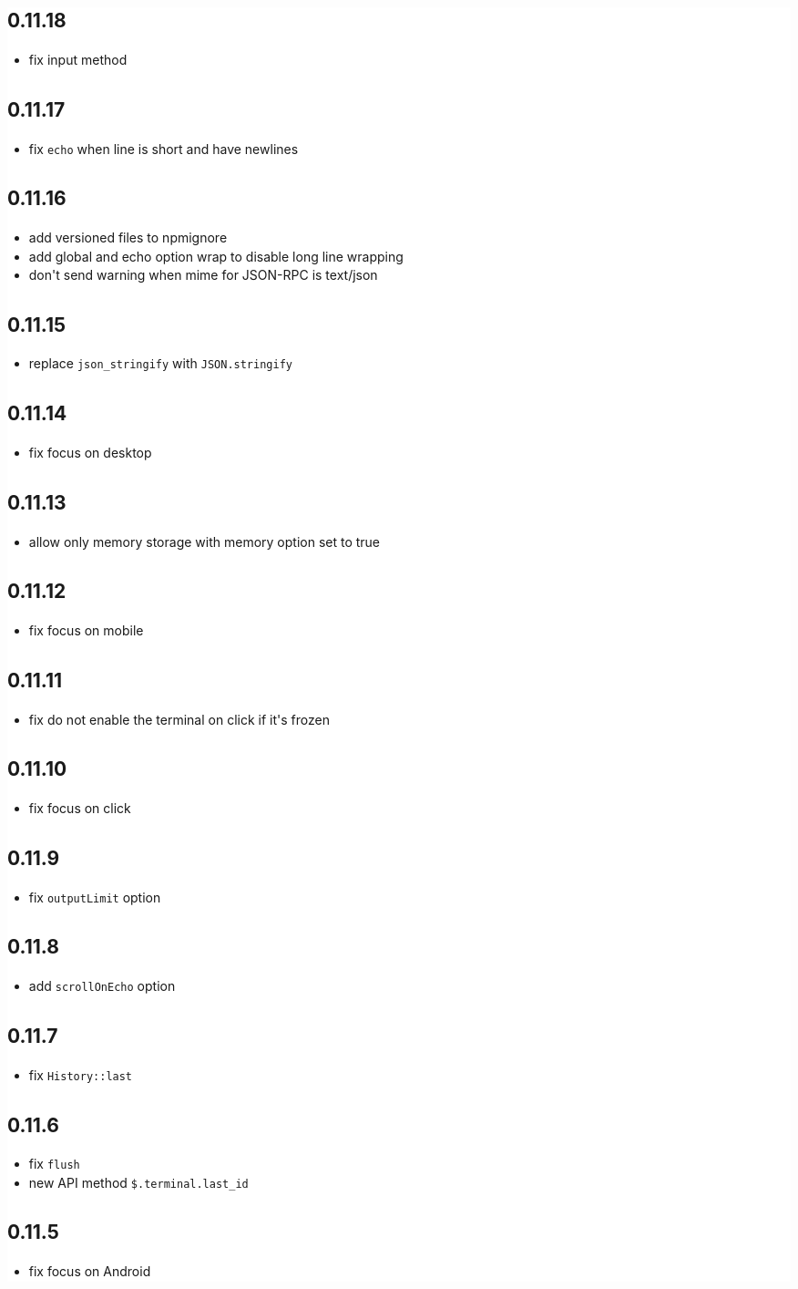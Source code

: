 ## 0.11.18
* fix input method

## 0.11.17
* fix `echo` when line is short and have newlines

## 0.11.16
* add versioned files to npmignore
* add global and echo option wrap to disable long line wrapping
* don't send warning when mime for JSON-RPC is text/json

## 0.11.15
* replace `json_stringify` with `JSON.stringify`

## 0.11.14
* fix focus on desktop

## 0.11.13
* allow only memory storage with memory option set to true

## 0.11.12
* fix focus on mobile

## 0.11.11
* fix do not enable the terminal on click if it's frozen

## 0.11.10
* fix focus on click

## 0.11.9
* fix `outputLimit` option

## 0.11.8
* add `scrollOnEcho` option

## 0.11.7
* fix `History::last`

## 0.11.6
* fix `flush`
* new API method `$.terminal.last_id`

## 0.11.5
* fix focus on Android
